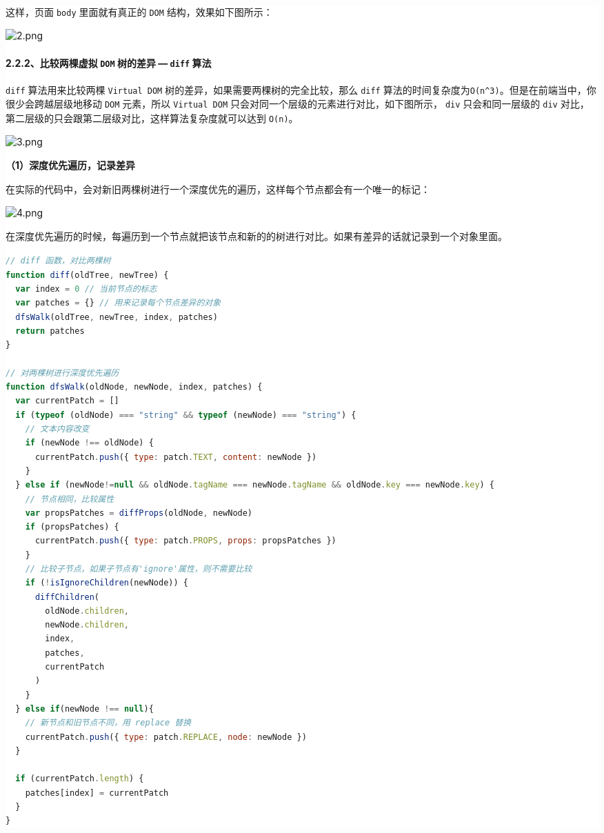 这样，页面 `body` 里面就有真正的 `DOM` 结构，效果如下图所示：

![2.png](https://github.com/fengshi123/blog/blob/master/assets/virtual_dom/2.png?raw=true) 

#### 2.2.2、比较两棵虚拟 `DOM` 树的差异 — `diff` 算法

`diff` 算法用来比较两棵 `Virtual DOM` 树的差异，如果需要两棵树的完全比较，那么 `diff` 算法的时间复杂度为`O(n^3)`。但是在前端当中，你很少会跨越层级地移动 `DOM` 元素，所以 `Virtual DOM` 只会对同一个层级的元素进行对比，如下图所示， `div` 只会和同一层级的 `div` 对比，第二层级的只会跟第二层级对比，这样算法复杂度就可以达到 `O(n)`。

![3.png](https://github.com/fengshi123/blog/blob/master/assets/virtual_dom/3.png?raw=true)  

**（1）深度优先遍历，记录差异**

在实际的代码中，会对新旧两棵树进行一个深度优先的遍历，这样每个节点都会有一个唯一的标记： 

![4.png](https://github.com/fengshi123/blog/blob/master/assets/virtual_dom/4.png?raw=true)   

在深度优先遍历的时候，每遍历到一个节点就把该节点和新的的树进行对比。如果有差异的话就记录到一个对象里面。 

```javascript
// diff 函数，对比两棵树
function diff(oldTree, newTree) {
  var index = 0 // 当前节点的标志
  var patches = {} // 用来记录每个节点差异的对象
  dfsWalk(oldTree, newTree, index, patches)
  return patches
}

// 对两棵树进行深度优先遍历
function dfsWalk(oldNode, newNode, index, patches) {
  var currentPatch = []
  if (typeof (oldNode) === "string" && typeof (newNode) === "string") {
    // 文本内容改变
    if (newNode !== oldNode) {
      currentPatch.push({ type: patch.TEXT, content: newNode })
    }
  } else if (newNode!=null && oldNode.tagName === newNode.tagName && oldNode.key === newNode.key) {
    // 节点相同，比较属性
    var propsPatches = diffProps(oldNode, newNode)
    if (propsPatches) {
      currentPatch.push({ type: patch.PROPS, props: propsPatches })
    }
    // 比较子节点，如果子节点有'ignore'属性，则不需要比较
    if (!isIgnoreChildren(newNode)) {
      diffChildren(
        oldNode.children,
        newNode.children,
        index,
        patches,
        currentPatch
      )
    }
  } else if(newNode !== null){
    // 新节点和旧节点不同，用 replace 替换
    currentPatch.push({ type: patch.REPLACE, node: newNode })
  }

  if (currentPatch.length) {
    patches[index] = currentPatch
  }
} 
```
